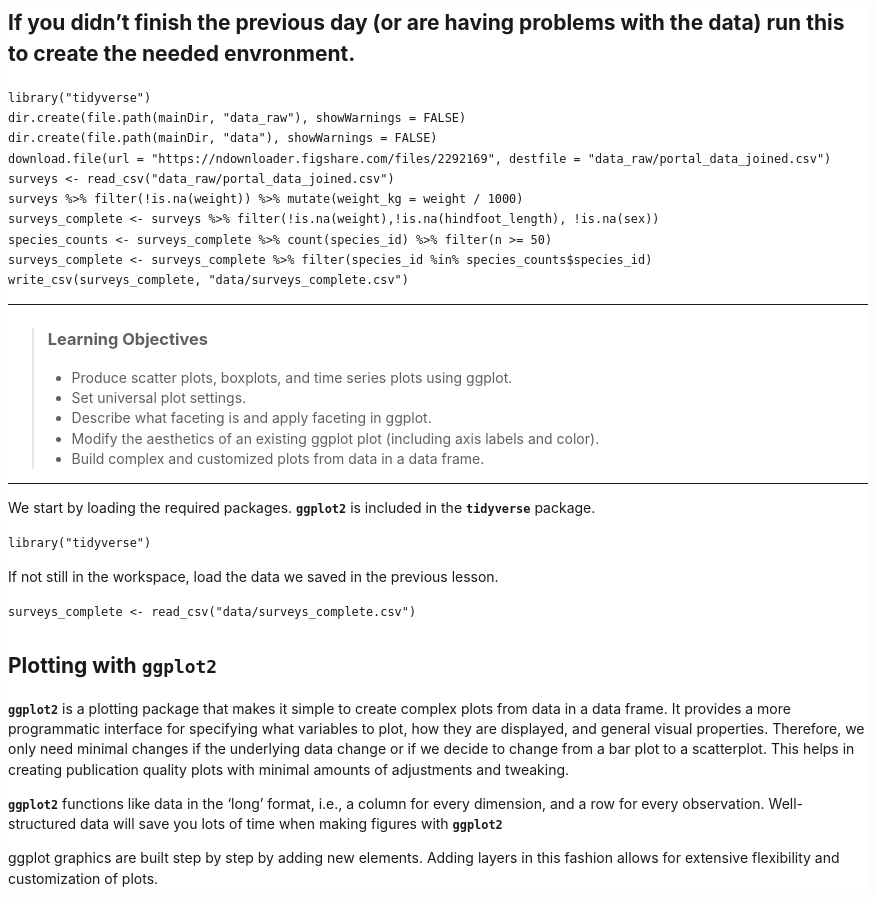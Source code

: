 If you didn’t finish the previous day (or are having problems with the data) run this to create the needed envronment.
----------------------------------------------------------------------------------------------------------------------

    library("tidyverse")
    dir.create(file.path(mainDir, "data_raw"), showWarnings = FALSE)
    dir.create(file.path(mainDir, "data"), showWarnings = FALSE)
    download.file(url = "https://ndownloader.figshare.com/files/2292169", destfile = "data_raw/portal_data_joined.csv")
    surveys <- read_csv("data_raw/portal_data_joined.csv")
    surveys %>% filter(!is.na(weight)) %>% mutate(weight_kg = weight / 1000)
    surveys_complete <- surveys %>% filter(!is.na(weight),!is.na(hindfoot_length), !is.na(sex))
    species_counts <- surveys_complete %>% count(species_id) %>% filter(n >= 50)
    surveys_complete <- surveys_complete %>% filter(species_id %in% species_counts$species_id)
    write_csv(surveys_complete, "data/surveys_complete.csv")

------------------------------------------------------------------------

> ### Learning Objectives
>
> -   Produce scatter plots, boxplots, and time series plots using
>     ggplot.
> -   Set universal plot settings.
> -   Describe what faceting is and apply faceting in ggplot.
> -   Modify the aesthetics of an existing ggplot plot (including axis
>     labels and color).
> -   Build complex and customized plots from data in a data frame.

------------------------------------------------------------------------

We start by loading the required packages. **`ggplot2`** is included in
the **`tidyverse`** package.

    library("tidyverse")

If not still in the workspace, load the data we saved in the previous
lesson.

    surveys_complete <- read_csv("data/surveys_complete.csv")

Plotting with **`ggplot2`**
---------------------------

**`ggplot2`** is a plotting package that makes it simple to create
complex plots from data in a data frame. It provides a more programmatic
interface for specifying what variables to plot, how they are displayed,
and general visual properties. Therefore, we only need minimal changes
if the underlying data change or if we decide to change from a bar plot
to a scatterplot. This helps in creating publication quality plots with
minimal amounts of adjustments and tweaking.

**`ggplot2`** functions like data in the ‘long’ format, i.e., a column
for every dimension, and a row for every observation. Well-structured
data will save you lots of time when making figures with **`ggplot2`**

ggplot graphics are built step by step by adding new elements. Adding
layers in this fashion allows for extensive flexibility and
customization of plots.
